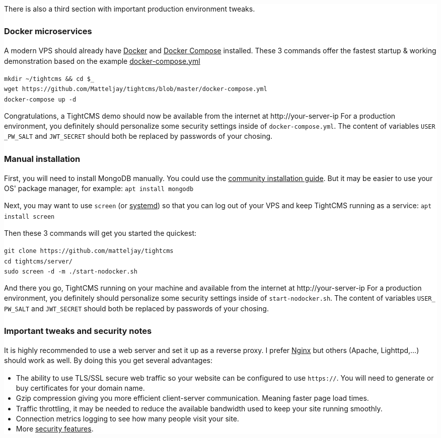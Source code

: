 There is also a third section with important production environment tweaks.

### Docker microservices

A modern VPS should already have [Docker](https://docs.docker.com/engine/install/) and [Docker Compose](https://docs.docker.com/compose/install/) installed. These 3 commands offer the fastest startup & working demonstration based on the example [docker-compose.yml](docker-compose.yml)
```
mkdir ~/tightcms && cd $_
wget https://github.com/Matteljay/tightcms/blob/master/docker-compose.yml
docker-compose up -d
```
Congratulations, a TightCMS demo should now be available from the internet at http://your-server-ip
For a production environment, you definitely should personalize some security settings inside of `docker-compose.yml`. The content of variables `USER_PW_SALT` and `JWT_SECRET` should both be replaced by passwords of your chosing.

### Manual installation

First, you will need to install MongoDB manually. You could use the [community installation guide](https://docs.mongodb.com/manual/administration/install-on-linux/). But it may be easier to use your OS' package manager, for example: `apt install mongodb`

Next, you may want to use `screen` (or [systemd](https://www.shellhacks.com/systemd-service-file-example/)) so that you can log out of your VPS and keep TightCMS running as a service: `apt install screen`

Then these 3 commands will get you started the quickest:
```
git clone https://github.com/matteljay/tightcms
cd tightcms/server/
sudo screen -d -m ./start-nodocker.sh
```
And there you go, TightCMS running on your machine and available from the internet at http://your-server-ip
For a production environment, you definitely should personalize some security settings inside of `start-nodocker.sh`. The content of variables `USER_PW_SALT` and `JWT_SECRET` should both be replaced by passwords of your chosing.

### Important tweaks and security notes

It is highly recommended to use a web server and set it up as a reverse proxy. I prefer [Nginx](https://en.wikipedia.org/wiki/Nginx) but others (Apache, Lighttpd,...) should work as well. By doing this you get several advantages:
- The ability to use TLS/SSL secure web traffic so your website can be configured to use `https://`. You will need to generate or buy certificates for your domain name.
- Gzip compression giving you more efficient client-server communication. Meaning faster page load times.
- Traffic throttling, it may be needed to reduce the available bandwidth used to keep your site running smoothly.
- Connection metrics logging to see how many people visit your site.
- More [security features](https://www.acunetix.com/blog/articles/nginx-server-security-hardening-configuration-1/).
